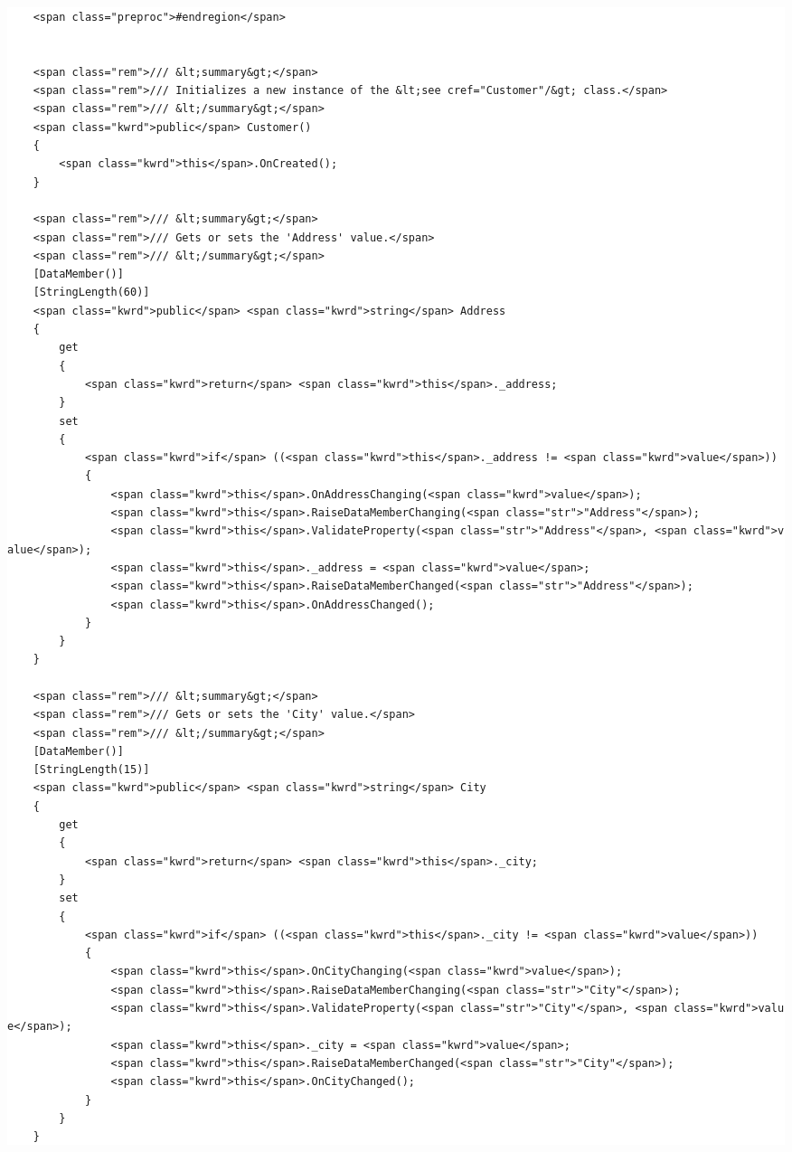 
        <span class="preproc">#endregion</span>
        
        
        <span class="rem">/// &lt;summary&gt;</span>
        <span class="rem">/// Initializes a new instance of the &lt;see cref="Customer"/&gt; class.</span>
        <span class="rem">/// &lt;/summary&gt;</span>
        <span class="kwrd">public</span> Customer()
        {
            <span class="kwrd">this</span>.OnCreated();
        }
        
        <span class="rem">/// &lt;summary&gt;</span>
        <span class="rem">/// Gets or sets the 'Address' value.</span>
        <span class="rem">/// &lt;/summary&gt;</span>
        [DataMember()]
        [StringLength(60)]
        <span class="kwrd">public</span> <span class="kwrd">string</span> Address
        {
            get
            {
                <span class="kwrd">return</span> <span class="kwrd">this</span>._address;
            }
            set
            {
                <span class="kwrd">if</span> ((<span class="kwrd">this</span>._address != <span class="kwrd">value</span>))
                {
                    <span class="kwrd">this</span>.OnAddressChanging(<span class="kwrd">value</span>);
                    <span class="kwrd">this</span>.RaiseDataMemberChanging(<span class="str">"Address"</span>);
                    <span class="kwrd">this</span>.ValidateProperty(<span class="str">"Address"</span>, <span class="kwrd">value</span>);
                    <span class="kwrd">this</span>._address = <span class="kwrd">value</span>;
                    <span class="kwrd">this</span>.RaiseDataMemberChanged(<span class="str">"Address"</span>);
                    <span class="kwrd">this</span>.OnAddressChanged();
                }
            }
        }
        
        <span class="rem">/// &lt;summary&gt;</span>
        <span class="rem">/// Gets or sets the 'City' value.</span>
        <span class="rem">/// &lt;/summary&gt;</span>
        [DataMember()]
        [StringLength(15)]
        <span class="kwrd">public</span> <span class="kwrd">string</span> City
        {
            get
            {
                <span class="kwrd">return</span> <span class="kwrd">this</span>._city;
            }
            set
            {
                <span class="kwrd">if</span> ((<span class="kwrd">this</span>._city != <span class="kwrd">value</span>))
                {
                    <span class="kwrd">this</span>.OnCityChanging(<span class="kwrd">value</span>);
                    <span class="kwrd">this</span>.RaiseDataMemberChanging(<span class="str">"City"</span>);
                    <span class="kwrd">this</span>.ValidateProperty(<span class="str">"City"</span>, <span class="kwrd">value</span>);
                    <span class="kwrd">this</span>._city = <span class="kwrd">value</span>;
                    <span class="kwrd">this</span>.RaiseDataMemberChanged(<span class="str">"City"</span>);
                    <span class="kwrd">this</span>.OnCityChanged();
                }
            }
        }
        
